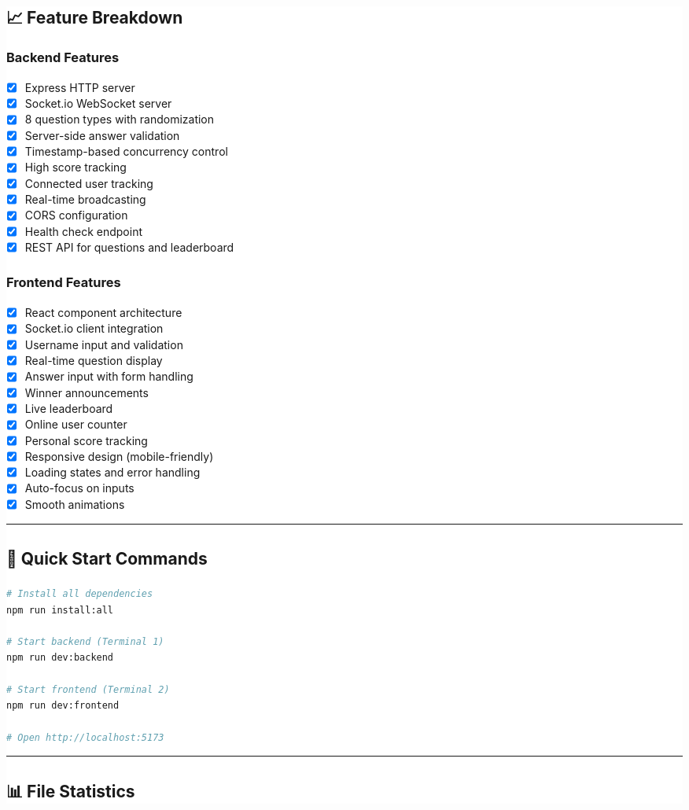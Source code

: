 
## 📈 Feature Breakdown

### Backend Features
- [x] Express HTTP server
- [x] Socket.io WebSocket server
- [x] 8 question types with randomization
- [x] Server-side answer validation
- [x] Timestamp-based concurrency control
- [x] High score tracking
- [x] Connected user tracking
- [x] Real-time broadcasting
- [x] CORS configuration
- [x] Health check endpoint
- [x] REST API for questions and leaderboard

### Frontend Features
- [x] React component architecture
- [x] Socket.io client integration
- [x] Username input and validation
- [x] Real-time question display
- [x] Answer input with form handling
- [x] Winner announcements
- [x] Live leaderboard
- [x] Online user counter
- [x] Personal score tracking
- [x] Responsive design (mobile-friendly)
- [x] Loading states and error handling
- [x] Auto-focus on inputs
- [x] Smooth animations

---

## 🚀 Quick Start Commands

```bash
# Install all dependencies
npm run install:all

# Start backend (Terminal 1)
npm run dev:backend

# Start frontend (Terminal 2)
npm run dev:frontend

# Open http://localhost:5173
```

---

## 📊 File Statistics
